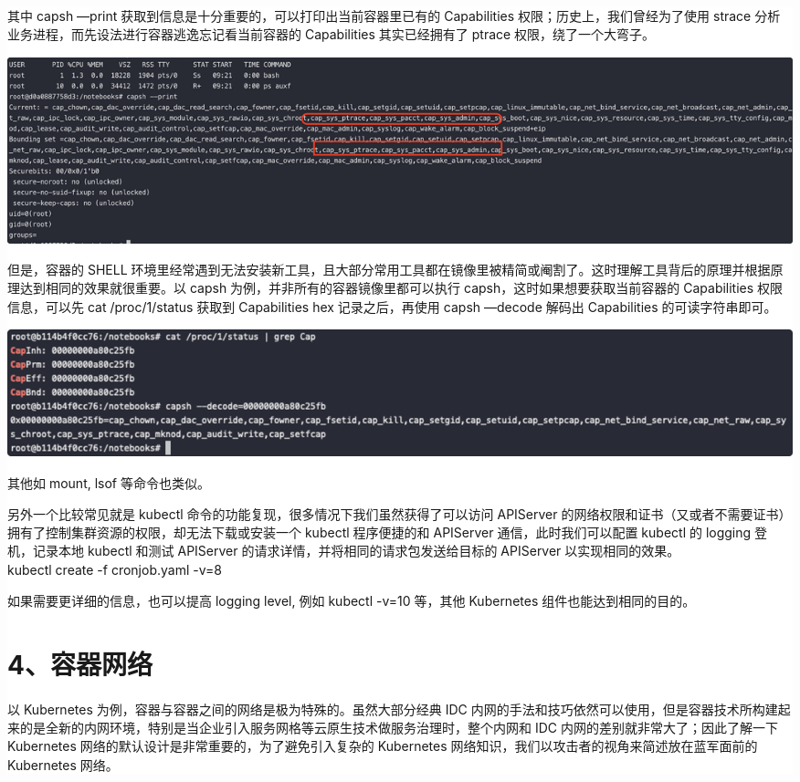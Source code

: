 其中 capsh —print 获取到信息是十分重要的，可以打印出当前容器里已有的 Capabilities 权限；历史上，我们曾经为了使用 strace 分析业务进程，而先设法进行容器逃逸忘记看当前容器的 Capabilities 其实已经拥有了 ptrace 权限，绕了一个大弯子。

![](assets/1700701621-4bf6fe56d9e99a50c2ad51f809eeafd5.png)

但是，容器的 SHELL 环境里经常遇到无法安装新工具，且大部分常用工具都在镜像里被精简或阉割了。这时理解工具背后的原理并根据原理达到相同的效果就很重要。以 capsh 为例，并非所有的容器镜像里都可以执行 capsh，这时如果想要获取当前容器的 Capabilities 权限信息，可以先 cat /proc/1/status 获取到 Capabilities hex 记录之后，再使用 capsh —decode 解码出 Capabilities 的可读字符串即可。

![](assets/1700701621-73dfdcc86efdca8b4deb136363278aa4.png)

其他如 mount, lsof 等命令也类似。

另外一个比较常见就是 kubectl 命令的功能复现，很多情况下我们虽然获得了可以访问 APIServer 的网络权限和证书（又或者不需要证书）拥有了控制集群资源的权限，却无法下载或安装一个 kubectl 程序便捷的和 APIServer 通信，此时我们可以配置 kubectl 的 logging 登机，记录本地 kubectl 和测试 APIServer 的请求详情，并将相同的请求包发送给目标的 APIServer 以实现相同的效果。  
kubectl create -f cronjob.yaml -v=8

如果需要更详细的信息，也可以提高 logging level, 例如 kubectl -v=10 等，其他 Kubernetes 组件也能达到相同的目的。

# 4、容器网络

以 Kubernetes 为例，容器与容器之间的网络是极为特殊的。虽然大部分经典 IDC 内网的手法和技巧依然可以使用，但是容器技术所构建起来的是全新的内网环境，特别是当企业引入服务网格等云原生技术做服务治理时，整个内网和 IDC 内网的差别就非常大了；因此了解一下 Kubernetes 网络的默认设计是非常重要的，为了避免引入复杂的 Kubernetes 网络知识，我们以攻击者的视角来简述放在蓝军面前的 Kubernetes 网络。
